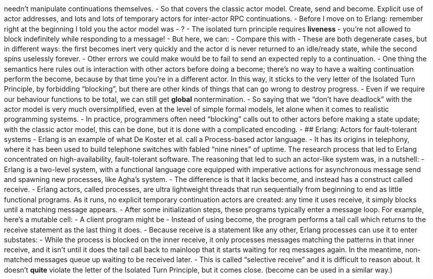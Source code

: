 needn’t manipulate continuations themselves.
        - So that covers the classic actor model. Create, send and become.
Explicit use of actor addresses, and lots and lots of temporary actors
for inter-actor RPC continuations.
        - Before I move on to Erlang: remember right at the beginning I told you
the actor model was
        - ?
        - The isolated turn principle requires __liveness__ - you’re not allowed
to block indefinitely while responding to a message!
        - But here, we can:
        - Compare this with
        - These are both degenerate cases, but in different ways: the first
becomes inert very quickly and the actor d is never returned to an
idle/ready state, while the second spins uselessly forever.
        - Other errors we could make would be to fail to send an expected reply
to a continuation.
        - One thing the semantics here rules out is interaction with other
actors before doing a become; there’s no way to have a waiting
continuation perform the become, because by that time you’re in a
different actor. In this way, it sticks to the very letter of the
Isolated Turn Principle, by forbidding “blocking”, but there are other
kinds of things that can go wrong to destroy progress.
        - Even if we require our behaviour functions to be total, we can still
get __global__ nontermination.
        - So saying that we “don’t have deadlock” with the actor model is very
much oversimplified, even at the level of simple formal models, let
alone when it comes to realistic programming systems.
        - In practice, programmers often need “blocking” calls out to other
actors before making a state update; with the classic actor model,
this can be done, but it is done with a complicated encoding.
    - ## Erlang: Actors for fault-tolerant systems
        - Erlang is an example of what De Koster et al. call a Process-based
actor language.
        - It has its origins in telephony, where it has been used to build
telephone switches with fabled “nine nines” of uptime. The research
process that led to Erlang concentrated on high-availability,
fault-tolerant software. The reasoning that led to such an actor-like
system was, in a nutshell:
        - Erlang is a two-level system, with a functional language core equipped
with imperative actions for asynchronous message send and spawning new
processes, like Agha’s system.
        - The difference is that it lacks become, and instead has a construct
called receive.
        - Erlang actors, called processes, are ultra lightweight threads that
run sequentially from beginning to end as little functional programs.
As it runs, no explicit temporary continuation actors are created: any
time it uses receive, it simply blocks until a matching message
appears.
        - After some initialization steps, these programs typically enter a
message loop. For example, here’s a mutable cell:
        - A client program might be
        - Instead of using become, the program performs a tail call which
returns to the receive statement as the last thing it does.
        - Because receive is a statement like any other, Erlang processes can
use it to enter substates:
        - While the process is blocked on the inner receive, it only processes
messages matching the patterns in that inner receive, and it isn’t
until it does the tail call back to mainloop that it starts waiting
for req messages again. In the meantime, non-matched messages queue
up waiting to be received later.
        - This is called “selective receive” and it is difficult to reason
about. It doesn’t __quite__ violate the letter of the Isolated Turn
Principle, but it comes close. (become can be used in a similar
way.)